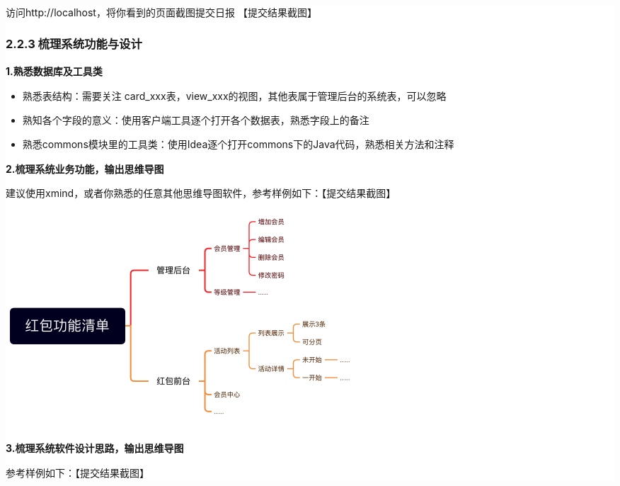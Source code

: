 访问http://localhost，将你看到的页面截图提交日报 【提交结果截图】





### 2.2.3 梳理系统功能与设计

**1.熟悉数据库及工具类**

- 熟悉表结构：需要关注 card_xxx表，view_xxx的视图，其他表属于管理后台的系统表，可以忽略

- 熟知各个字段的意义：使用客户端工具逐个打开各个数据表，熟悉字段上的备注

- 熟悉commons模块里的工具类：使用Idea逐个打开commons下的Java代码，熟悉相关方法和注释



**2.梳理系统业务功能，输出思维导图**

建议使用xmind，或者你熟悉的任意其他思维导图软件，参考样例如下：【提交结果截图】

<img src="images/image-20231122%E4%B8%8A%E5%8D%88111727530.png" alt="image-20231122上午111727530" style="zoom:50%;" />





**3.梳理系统软件设计思路，输出思维导图**

参考样例如下：【提交结果截图】

